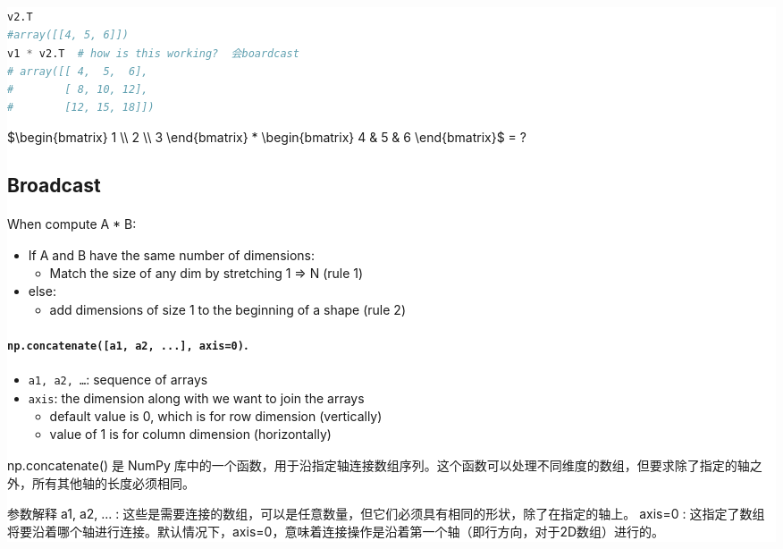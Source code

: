 

```python
v2.T
#array([[4, 5, 6]])
v1 * v2.T  # how is this working?  会boardcast
# array([[ 4,  5,  6],
#        [ 8, 10, 12],
#        [12, 15, 18]])
```

$\begin{bmatrix}
1 \\ 2 \\ 3
\end{bmatrix}
*
\begin{bmatrix}
4 & 5 & 6
\end{bmatrix}$
\=
?



## Broadcast

When compute A * B:
- If A and B have the same number of dimensions: 
    - Match the size of any dim by stretching 1 => N (rule 1)
- else: 
    - add dimensions of size 1 to the beginning of a shape (rule 2)


#### `np.concatenate([a1, a2, ...], axis=0)`.
- `a1, a2, …`: sequence of arrays
- `axis`: the dimension along with we want to join the arrays
    - default value is 0, which is for row dimension (vertically)
    - value of 1 is for column dimension (horizontally)



np.concatenate() 是 NumPy 库中的一个函数，用于沿指定轴连接数组序列。这个函数可以处理不同维度的数组，但要求除了指定的轴之外，所有其他轴的长度必须相同。

参数解释
a1, a2, ... : 这些是需要连接的数组，可以是任意数量，但它们必须具有相同的形状，除了在指定的轴上。
axis=0 : 这指定了数组将要沿着哪个轴进行连接。默认情况下，axis=0，意味着连接操作是沿着第一个轴（即行方向，对于2D数组）进行的。
